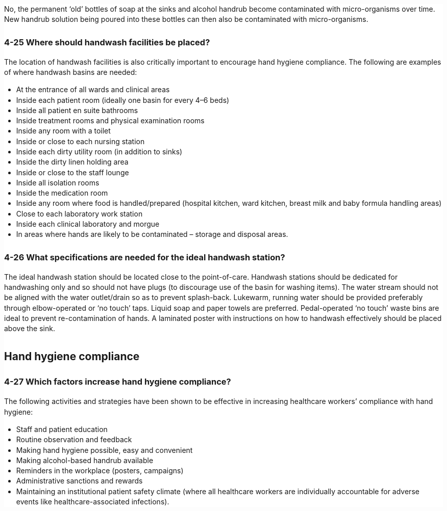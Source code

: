 No, the permanent ‘old’ bottles of soap at the sinks and alcohol handrub become contaminated with micro-organisms over time. New handrub solution being poured into these bottles can then also be contaminated with micro-organisms.

### 4-25 Where should handwash facilities be placed?  

The location of handwash facilities is also critically important to encourage hand hygiene compliance. The following are examples of where handwash basins are needed:

*	At the entrance of all wards and clinical areas
*	Inside each patient room (ideally one basin for every 4–6 beds)
*	Inside all patient en suite bathrooms
*	Inside treatment rooms and physical examination rooms
*	Inside any room with a toilet
*	Inside or close to each nursing station
*	Inside each dirty utility room (in addition to sinks)
*	Inside the dirty linen holding area
*	Inside or close to the staff lounge
*	Inside all isolation rooms 
*	Inside the medication room
*	Inside any room where food is handled/prepared (hospital kitchen, ward kitchen, breast milk and baby formula handling areas)
*	Close to each laboratory work station
*	Inside each clinical laboratory and morgue
*	In areas where hands are likely to be contaminated – storage and disposal areas.

### 4-26 What specifications are needed for the ideal handwash station?

The ideal handwash station should be located close to the point-of-care. Handwash stations should be dedicated for handwashing only and so should not have plugs (to discourage use of the basin for washing items). The water stream should not be aligned with the water outlet/drain so as to prevent splash-back. Lukewarm, running water should be provided preferably through elbow-operated or ‘no touch’ taps. Liquid soap and paper towels are preferred. Pedal-operated ‘no touch’ waste bins are ideal to prevent re-contamination of hands. A laminated poster with instructions on how to handwash effectively should be placed above the sink.

## Hand hygiene compliance

### 4-27 Which factors increase hand hygiene compliance?

The following activities and strategies have been shown to be effective in increasing healthcare workers’ compliance with hand hygiene:

*	Staff and patient education
*	Routine observation and feedback
*	Making hand hygiene possible, easy and convenient
*	Making alcohol-based handrub available
*	Reminders in the workplace (posters, campaigns)
*	Administrative sanctions and rewards 
*	Maintaining an institutional patient safety climate (where all healthcare workers are individually accountable for adverse events like healthcare-associated infections).
